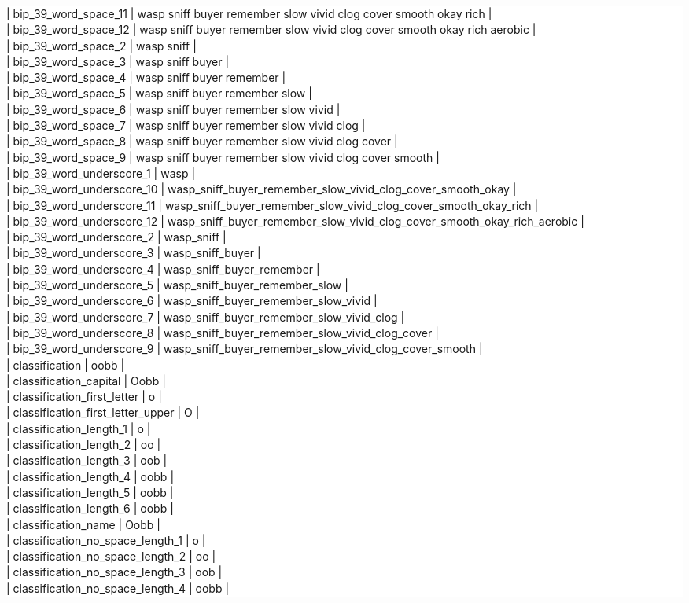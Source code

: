 | bip_39_word_space_11 | wasp sniff buyer remember slow vivid clog cover smooth okay rich |  
| bip_39_word_space_12 | wasp sniff buyer remember slow vivid clog cover smooth okay rich aerobic |  
| bip_39_word_space_2 | wasp sniff |  
| bip_39_word_space_3 | wasp sniff buyer |  
| bip_39_word_space_4 | wasp sniff buyer remember |  
| bip_39_word_space_5 | wasp sniff buyer remember slow |  
| bip_39_word_space_6 | wasp sniff buyer remember slow vivid |  
| bip_39_word_space_7 | wasp sniff buyer remember slow vivid clog |  
| bip_39_word_space_8 | wasp sniff buyer remember slow vivid clog cover |  
| bip_39_word_space_9 | wasp sniff buyer remember slow vivid clog cover smooth |  
| bip_39_word_underscore_1 | wasp |  
| bip_39_word_underscore_10 | wasp_sniff_buyer_remember_slow_vivid_clog_cover_smooth_okay |  
| bip_39_word_underscore_11 | wasp_sniff_buyer_remember_slow_vivid_clog_cover_smooth_okay_rich |  
| bip_39_word_underscore_12 | wasp_sniff_buyer_remember_slow_vivid_clog_cover_smooth_okay_rich_aerobic |  
| bip_39_word_underscore_2 | wasp_sniff |  
| bip_39_word_underscore_3 | wasp_sniff_buyer |  
| bip_39_word_underscore_4 | wasp_sniff_buyer_remember |  
| bip_39_word_underscore_5 | wasp_sniff_buyer_remember_slow |  
| bip_39_word_underscore_6 | wasp_sniff_buyer_remember_slow_vivid |  
| bip_39_word_underscore_7 | wasp_sniff_buyer_remember_slow_vivid_clog |  
| bip_39_word_underscore_8 | wasp_sniff_buyer_remember_slow_vivid_clog_cover |  
| bip_39_word_underscore_9 | wasp_sniff_buyer_remember_slow_vivid_clog_cover_smooth |  
| classification | oobb |  
| classification_capital | Oobb |  
| classification_first_letter | o |  
| classification_first_letter_upper | O |  
| classification_length_1 | o |  
| classification_length_2 | oo |  
| classification_length_3 | oob |  
| classification_length_4 | oobb |  
| classification_length_5 | oobb |  
| classification_length_6 | oobb |  
| classification_name | Oobb |  
| classification_no_space_length_1 | o |  
| classification_no_space_length_2 | oo |  
| classification_no_space_length_3 | oob |  
| classification_no_space_length_4 | oobb |  